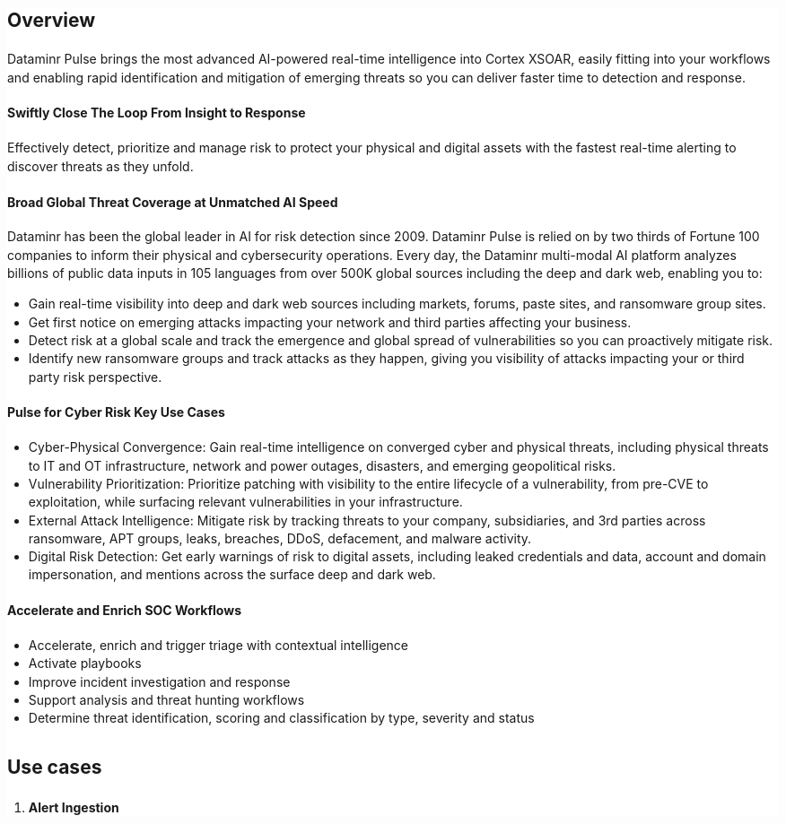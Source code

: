 ## Overview

Dataminr Pulse brings the most advanced AI-powered real-time intelligence into Cortex XSOAR, easily fitting into your workflows and enabling rapid identification and mitigation of emerging threats so you can deliver faster time to detection and response.

#### Swiftly Close The Loop From Insight to Response

Effectively detect, prioritize and manage risk to protect your physical and digital assets with the fastest real-time alerting to discover threats as they unfold.

#### Broad Global Threat Coverage at Unmatched AI Speed

Dataminr has been the global leader in AI for risk detection since 2009. Dataminr Pulse is relied on by two thirds of Fortune 100 companies to inform their physical and cybersecurity operations. Every day, the Dataminr multi-modal AI platform analyzes billions of public data inputs in 105 languages from over 500K global sources including the deep and dark web, enabling you to:

- Gain real-time visibility into deep and dark web sources including markets, forums, paste sites, and ransomware group sites.
- Get first notice on emerging attacks impacting your network and third parties affecting your business.
- Detect risk at a global scale and track the emergence and global spread of vulnerabilities so you can proactively mitigate risk.
- Identify new ransomware groups and track attacks as they happen, giving you visibility of attacks impacting your or third party risk perspective.

#### Pulse for Cyber Risk Key Use Cases

- Cyber-Physical Convergence: Gain real-time intelligence on converged cyber and physical threats, including physical threats to IT and OT infrastructure, network and power outages, disasters, and emerging geopolitical risks.
- Vulnerability Prioritization: Prioritize patching with visibility to the entire lifecycle of a vulnerability, from pre-CVE to exploitation, while surfacing relevant vulnerabilities in your infrastructure.
- External Attack Intelligence: Mitigate risk by tracking threats to your company, subsidiaries, and 3rd parties across ransomware, APT groups, leaks, breaches, DDoS, defacement, and malware activity.
- Digital Risk Detection: Get early warnings of risk to digital assets, including leaked credentials and data, account and domain impersonation, and mentions across the surface deep and dark web.

#### Accelerate and Enrich SOC Workflows

- Accelerate, enrich and trigger triage with contextual intelligence
- Activate playbooks
- Improve incident investigation and response
- Support analysis and threat hunting workflows
- Determine threat identification, scoring and classification by type, severity and status

## Use cases

1. #### Alert Ingestion
